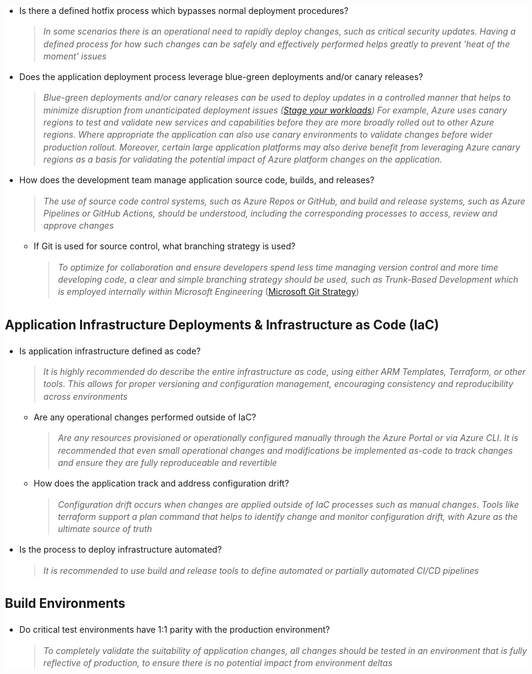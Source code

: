 * Is there a defined hotfix process which bypasses normal deployment procedures?
    > *In some scenarios there is an operational need to rapidly deploy changes, such as critical security updates. Having a defined process for how such changes can be safely and effectively performed helps greatly to prevent 'heat of the moment' issues*

* Does the application deployment process leverage blue-green deployments and/or canary releases?
    > *Blue-green deployments and/or canary releases can be used to deploy updates in a controlled manner that helps to minimize disruption from unanticipated deployment issues
    ([Stage your workloads](https://docs.microsoft.com/en-us/azure/architecture/framework/devops/deployment#stage-your-workloads)) For example, Azure uses canary regions to test and validate new services and capabilities before they are more broadly rolled out to other Azure regions. Where appropriate the application can also use canary environments to validate changes before wider production rollout. Moreover, certain large application platforms may also derive benefit from leveraging Azure canary regions as a basis for validating the potential impact of Azure platform changes on the application.*

* How does the development team manage application source code, builds, and releases?
    > *The use of source code control systems, such as Azure Repos or GitHub, and build and release systems, such as Azure Pipelines or GitHub Actions, should be understood, including the corresponding processes to access, review and approve changes* 

    - If Git is used for source control, what branching strategy is used?
      > *To optimize for collaboration and ensure developers spend less time managing version control and more time developing code, a clear and simple branching strategy should be used, such as Trunk-Based Development which is employed internally within Microsoft Engineering*
      ([Microsoft Git Strategy](https://docs.microsoft.com/en-us/azure/devops/learn/devops-at-microsoft/use-git-microsoft))
  
## Application Infrastructure Deployments & Infrastructure as Code (IaC)
  
* Is application infrastructure defined as code?
    > *It is highly recommended do describe the entire infrastructure as code, using either ARM Templates, Terraform, or other tools. This allows for proper versioning and configuration management, encouraging consistency and reproducibility across environments*
  
    - Are any operational changes performed outside of IaC?
        > *Are any resources provisioned or operationally configured manually through the Azure Portal or via Azure CLI. It is recommended that even small operational changes and modifications be implemented as-code to track changes and ensure they are fully reproduceable and revertible*

    - How does the application track and address configuration drift?
        > *Configuration drift occurs when changes are applied outside of IaC processes such as manual changes. Tools like terraform support a plan command that helps to identify change and monitor configuration drift, with Azure as the ultimate source of truth*

* Is the process to deploy infrastructure automated?
    > *It is recommended to use build and release tools to define automated or partially automated CI/CD pipelines*

## Build Environments

*	Do critical test environments have 1:1 parity with the production environment?
    >*To completely validate the suitability of application changes, all changes should be tested in an environment that is fully reflective of production, to ensure there is no potential impact from environment deltas*
